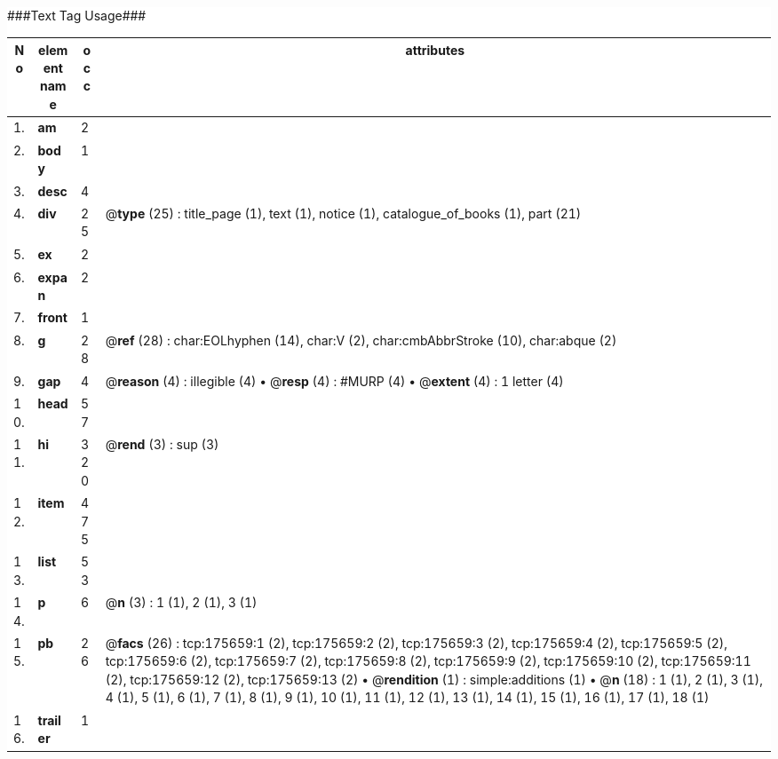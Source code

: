 
###Text Tag Usage###

|No|element name|occ|attributes|
|---|---|---|---|
|1.|__am__|2||
|2.|__body__|1||
|3.|__desc__|4||
|4.|__div__|25| @__type__ (25) : title_page (1), text (1), notice (1), catalogue_of_books (1), part (21)|
|5.|__ex__|2||
|6.|__expan__|2||
|7.|__front__|1||
|8.|__g__|28| @__ref__ (28) : char:EOLhyphen (14), char:V (2), char:cmbAbbrStroke (10), char:abque (2)|
|9.|__gap__|4| @__reason__ (4) : illegible (4)  •  @__resp__ (4) : #MURP (4)  •  @__extent__ (4) : 1 letter (4)|
|10.|__head__|57||
|11.|__hi__|320| @__rend__ (3) : sup (3)|
|12.|__item__|475||
|13.|__list__|53||
|14.|__p__|6| @__n__ (3) : 1 (1), 2 (1), 3 (1)|
|15.|__pb__|26| @__facs__ (26) : tcp:175659:1 (2), tcp:175659:2 (2), tcp:175659:3 (2), tcp:175659:4 (2), tcp:175659:5 (2), tcp:175659:6 (2), tcp:175659:7 (2), tcp:175659:8 (2), tcp:175659:9 (2), tcp:175659:10 (2), tcp:175659:11 (2), tcp:175659:12 (2), tcp:175659:13 (2)  •  @__rendition__ (1) : simple:additions (1)  •  @__n__ (18) : 1 (1), 2 (1), 3 (1), 4 (1), 5 (1), 6 (1), 7 (1), 8 (1), 9 (1), 10 (1), 11 (1), 12 (1), 13 (1), 14 (1), 15 (1), 16 (1), 17 (1), 18 (1)|
|16.|__trailer__|1||
